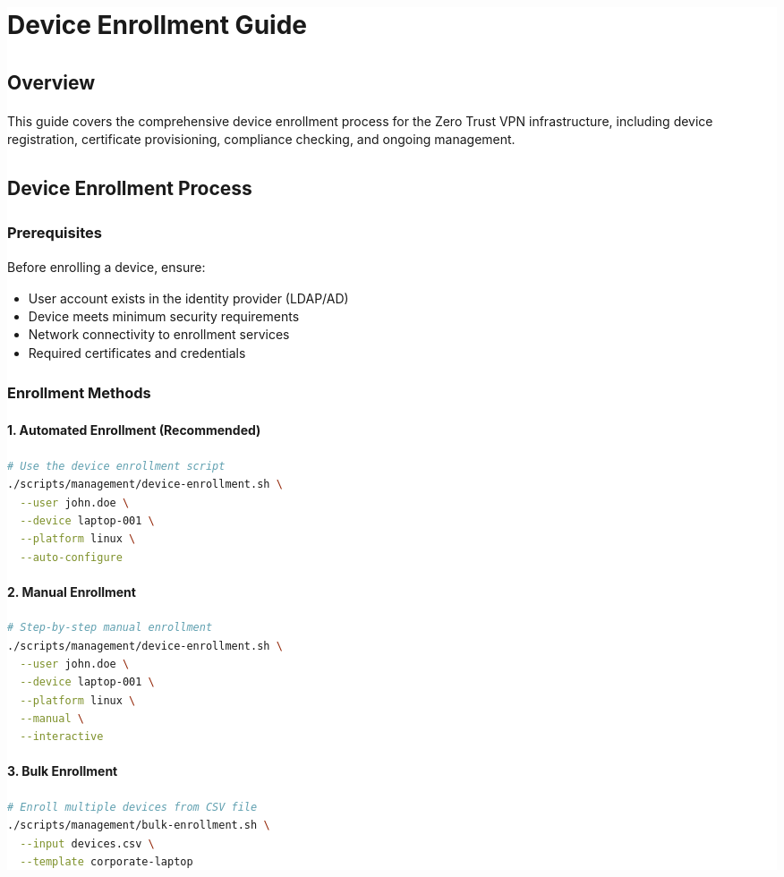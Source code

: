 # Device Enrollment Guide

## Overview

This guide covers the comprehensive device enrollment process for the Zero Trust VPN infrastructure, including device registration, certificate provisioning, compliance checking, and ongoing management.

## Device Enrollment Process

### Prerequisites

Before enrolling a device, ensure:
- User account exists in the identity provider (LDAP/AD)
- Device meets minimum security requirements
- Network connectivity to enrollment services
- Required certificates and credentials

### Enrollment Methods

#### 1. Automated Enrollment (Recommended)

```bash
# Use the device enrollment script
./scripts/management/device-enrollment.sh \
  --user john.doe \
  --device laptop-001 \
  --platform linux \
  --auto-configure
```

#### 2. Manual Enrollment

```bash
# Step-by-step manual enrollment
./scripts/management/device-enrollment.sh \
  --user john.doe \
  --device laptop-001 \
  --platform linux \
  --manual \
  --interactive
```

#### 3. Bulk Enrollment

```bash
# Enroll multiple devices from CSV file
./scripts/management/bulk-enrollment.sh \
  --input devices.csv \
  --template corporate-laptop
```
